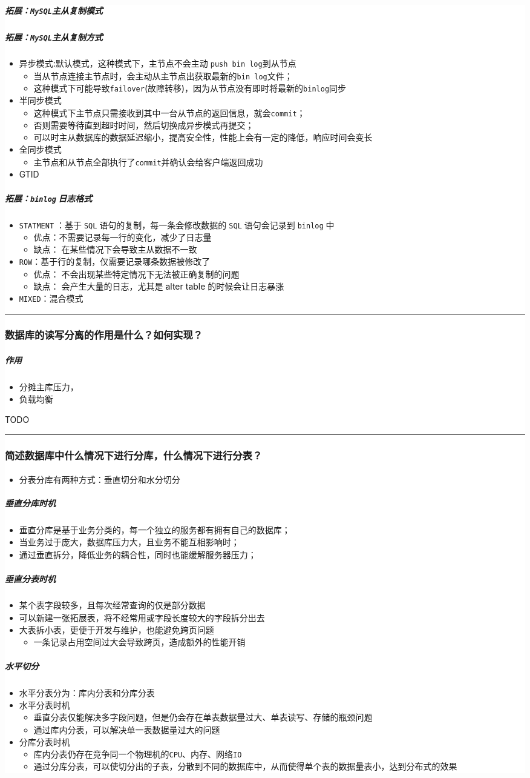 ##### 拓展：`MySQL`主从复制模式

##### 拓展：`MySQL`主从复制方式

- 异步模式:默认模式，这种模式下，主节点不会主动 `push bin log`到从节点
  - 当从节点连接主节点时，会主动从主节点出获取最新的`bin log`文件；
  - 这种模式下可能导致`failover`(故障转移)，因为从节点没有即时将最新的`binlog`同步
- 半同步模式
  - 这种模式下主节点只需接收到其中一台从节点的返回信息，就会`commit`；
  - 否则需要等待直到超时时间，然后切换成异步模式再提交；
  - 可以时主从数据库的数据延迟缩小，提高安全性，性能上会有一定的降低，响应时间会变长
- 全同步模式
  - 主节点和从节点全部执行了`commit`并确认会给客户端返回成功
- GTID

##### 拓展：`binlog` 日志格式

- `STATMENT` ：基于 `SQL` 语句的复制，每一条会修改数据的 `SQL` 语句会记录到 `binlog` 中
  - 优点：不需要记录每一行的变化，减少了日志量
  - 缺点： 在某些情况下会导致主从数据不一致
- `ROW`：基于行的复制，仅需要记录哪条数据被修改了
  - 优点： 不会出现某些特定情况下无法被正确复制的问题
  - 缺点： 会产生大量的日志，尤其是 alter table 的时候会让日志暴涨
- `MIXED`：混合模式

------

### 数据库的读写分离的作用是什么？如何实现？

##### 作用

- 分摊主库压力，
- 负载均衡

TODO

------

### 简述数据库中什么情况下进行分库，什么情况下进行分表？

- 分表分库有两种方式：垂直切分和水分切分

##### 垂直分库时机

- 垂直分库是基于业务分类的，每一个独立的服务都有拥有自己的数据库；
- 当业务过于庞大，数据库压力大，且业务不能互相影响时；
- 通过垂直拆分，降低业务的耦合性，同时也能缓解服务器压力；

##### 垂直分表时机

- 某个表字段较多，且每次经常查询的仅是部分数据
- 可以新建一张拓展表，将不经常用或字段长度较大的字段拆分出去
- 大表拆小表，更便于开发与维护，也能避免跨页问题
  - 一条记录占用空间过大会导致跨页，造成额外的性能开销   
  
##### 水平切分

- 水平分表分为：库内分表和分库分表
- 水平分表时机
  - 垂直分表仅能解决多字段问题，但是仍会存在单表数据量过大、单表读写、存储的瓶颈问题
  - 通过库内分表，可以解决单一表数据量过大的问题 
- 分库分表时机
  - 库内分表仍存在竞争同一个物理机的`CPU`、内存、网络`IO`
  - 通过分库分表，可以使切分出的子表，分散到不同的数据库中，从而使得单个表的数据量表小，达到分布式的效果
